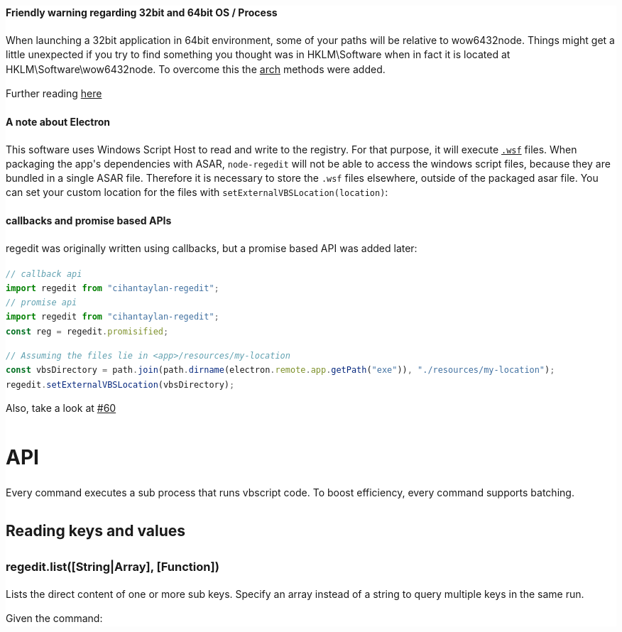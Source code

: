 #### Friendly warning regarding 32bit and 64bit OS / Process

When launching a 32bit application in 64bit environment, some of your paths will be relative to wow6432node. Things might get a little unexpected if you try to find something you thought was in HKLM\Software when in fact it is located at HKLM\Software\wow6432node. To overcome this the [arch](#regeditarchlist32stringarray-function) methods were added.

Further reading [here](https://msdn.microsoft.com/en-us/library/windows/desktop/ms724072%28v=vs.85%29.aspx)

#### A note about Electron

This software uses Windows Script Host to read and write to the registry. For that purpose, it will execute [`.wsf`](https://github.com/ironSource/node-regedit/tree/master/vbs) files. When packaging the app's dependencies with ASAR, `node-regedit` will not be able to access the windows script files, because they are bundled in a single ASAR file. Therefore it is necessary to store the `.wsf` files elsewhere, outside of the packaged asar file. You can set your custom location for the files with `setExternalVBSLocation(location)`:

#### callbacks and promise based APIs

regedit was originally written using callbacks, but a promise based API was added later:

```js
// callback api
import regedit from "cihantaylan-regedit";
// promise api
import regedit from "cihantaylan-regedit";
const reg = regedit.promisified;
```

```js
// Assuming the files lie in <app>/resources/my-location
const vbsDirectory = path.join(path.dirname(electron.remote.app.getPath("exe")), "./resources/my-location");
regedit.setExternalVBSLocation(vbsDirectory);
```

Also, take a look at [#60](https://github.com/ironSource/node-regedit/issues/60)

# API

Every command executes a sub process that runs vbscript code. To boost efficiency, every command supports batching.

## Reading keys and values

### regedit.list([String|Array], [Function])

Lists the direct content of one or more sub keys. Specify an array instead of a string to query multiple keys in the same run.

Given the command:
